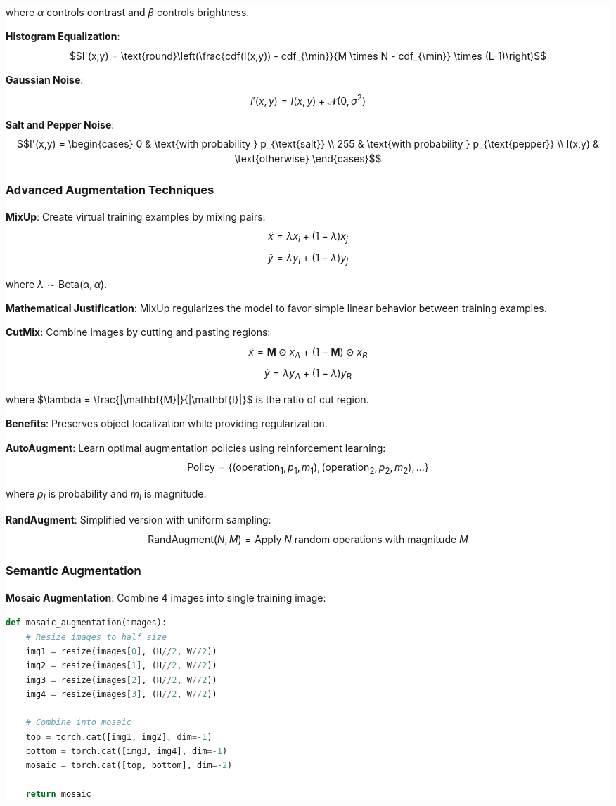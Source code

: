 where $\alpha$ controls contrast and $\beta$ controls brightness.

**Histogram Equalization**:
$$I'(x,y) = \text{round}\left(\frac{cdf(I(x,y)) - cdf_{\min}}{M \times N - cdf_{\min}} \times (L-1)\right)$$

**Gaussian Noise**:
$$I'(x,y) = I(x,y) + \mathcal{N}(0, \sigma^2)$$

**Salt and Pepper Noise**:
$$I'(x,y) = \begin{cases}
0 & \text{with probability } p_{\text{salt}} \\
255 & \text{with probability } p_{\text{pepper}} \\
I(x,y) & \text{otherwise}
\end{cases}$$

### Advanced Augmentation Techniques

**MixUp**:
Create virtual training examples by mixing pairs:
$$\tilde{x} = \lambda x_i + (1-\lambda) x_j$$
$$\tilde{y} = \lambda y_i + (1-\lambda) y_j$$

where $\lambda \sim \text{Beta}(\alpha, \alpha)$.

**Mathematical Justification**:
MixUp regularizes the model to favor simple linear behavior between training examples.

**CutMix**:
Combine images by cutting and pasting regions:
$$\tilde{x} = \mathbf{M} \odot x_A + (1-\mathbf{M}) \odot x_B$$
$$\tilde{y} = \lambda y_A + (1-\lambda) y_B$$

where $\lambda = \frac{|\mathbf{M}|}{|\mathbf{I}|}$ is the ratio of cut region.

**Benefits**: Preserves object localization while providing regularization.

**AutoAugment**:
Learn optimal augmentation policies using reinforcement learning:
$$\text{Policy} = \{(\text{operation}_1, p_1, m_1), (\text{operation}_2, p_2, m_2), ...\}$$

where $p_i$ is probability and $m_i$ is magnitude.

**RandAugment**:
Simplified version with uniform sampling:
$$\text{RandAugment}(N, M) = \text{Apply } N \text{ random operations with magnitude } M$$

### Semantic Augmentation

**Mosaic Augmentation**:
Combine 4 images into single training image:
```python
def mosaic_augmentation(images):
    # Resize images to half size
    img1 = resize(images[0], (H//2, W//2))
    img2 = resize(images[1], (H//2, W//2))
    img3 = resize(images[2], (H//2, W//2))
    img4 = resize(images[3], (H//2, W//2))
    
    # Combine into mosaic
    top = torch.cat([img1, img2], dim=-1)
    bottom = torch.cat([img3, img4], dim=-1)
    mosaic = torch.cat([top, bottom], dim=-2)
    
    return mosaic
```
